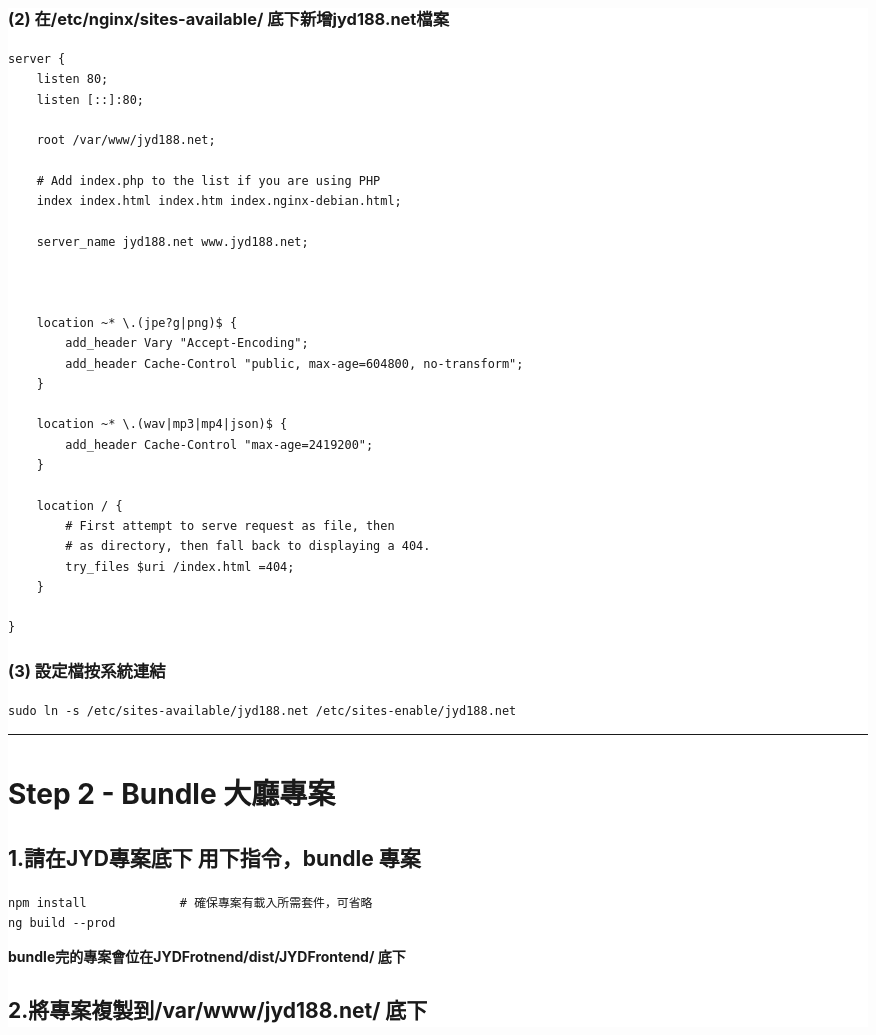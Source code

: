 
### (2) 在/etc/nginx/sites-available/ 底下新增jyd188.net檔案
````
server {
	listen 80;
	listen [::]:80;

	root /var/www/jyd188.net;

	# Add index.php to the list if you are using PHP
	index index.html index.htm index.nginx-debian.html;

	server_name jyd188.net www.jyd188.net;

	

	location ~* \.(jpe?g|png)$ {
		add_header Vary "Accept-Encoding";
		add_header Cache-Control "public, max-age=604800, no-transform";
	}

	location ~* \.(wav|mp3|mp4|json)$ {
		add_header Cache-Control "max-age=2419200";
	}

	location / {
		# First attempt to serve request as file, then
		# as directory, then fall back to displaying a 404.
		try_files $uri /index.html =404;
	}

}
````

### (3) 設定檔按系統連結

    sudo ln -s /etc/sites-available/jyd188.net /etc/sites-enable/jyd188.net

----

# Step 2 - Bundle 大廳專案

## 1.請在JYD專案底下 用下指令，bundle 專案

    npm install             # 確保專案有載入所需套件，可省略
    ng build --prod
    
**bundle完的專案會位在JYDFrotnend/dist/JYDFrontend/ 底下**

## 2.將專案複製到/var/www/jyd188.net/ 底下
